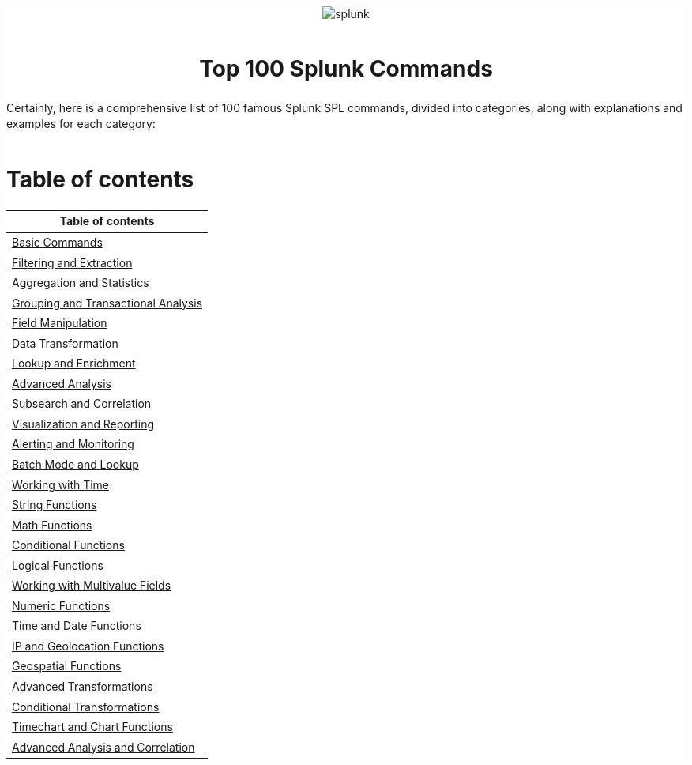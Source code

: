 
<p align="center">
<img src="https://logos-world.net/wp-content/uploads/2022/11/Splunk-Emblem.png" alt="splunk" height="300" >
</p>

<h1 align="center">Top 100 Splunk Commands</h1>

Certainly, here is a comprehensive list of 100 famous Splunk SPL commands, divided into categories, along with explanations and examples for each category:



# Table of contents 
   
|Table of contents|
| -- |
|[Basic Commands](https://github.com/Ahmed-AL-Maghraby/SIEM-Cheat-Sheet/blob/main/Splunk-Cheat-Sheet/README.md#basic-commands)|
|[Filtering and Extraction](https://github.com/Ahmed-AL-Maghraby/SIEM-Cheat-Sheet/blob/main/Splunk-Cheat-Sheet/README.md#filtering-and-extraction)|
|[Aggregation and Statistics](https://github.com/Ahmed-AL-Maghraby/SIEM-Cheat-Sheet/blob/main/Splunk-Cheat-Sheet/README.md#aggregation-and-statistics)|
|[Grouping and Transactional Analysis](https://github.com/Ahmed-AL-Maghraby/SIEM-Cheat-Sheet/blob/main/Splunk-Cheat-Sheet/README.md#grouping-and-transactional-analysis)|
|[Field Manipulation](https://github.com/Ahmed-AL-Maghraby/SIEM-Cheat-Sheet/blob/main/Splunk-Cheat-Sheet/README.md#field-manipulation)|
|[Data Transformation](https://github.com/Ahmed-AL-Maghraby/SIEM-Cheat-Sheet/blob/main/Splunk-Cheat-Sheet/README.md#data-transformation)|
|[Lookup and Enrichment](https://github.com/Ahmed-AL-Maghraby/SIEM-Cheat-Sheet/blob/main/Splunk-Cheat-Sheet/README.md#lookup-and-enrichment)|
|[Advanced Analysis](https://github.com/Ahmed-AL-Maghraby/SIEM-Cheat-Sheet/blob/main/Splunk-Cheat-Sheet/README.md#advanced-analysis)|
|[Subsearch and Correlation](https://github.com/Ahmed-AL-Maghraby/SIEM-Cheat-Sheet/blob/main/Splunk-Cheat-Sheet/README.md#subsearch-and-correlation)|
|[Visualization and Reporting](https://github.com/Ahmed-AL-Maghraby/SIEM-Cheat-Sheet/blob/main/Splunk-Cheat-Sheet/README.md#visualization-and-reporting)|
|[Alerting and Monitoring](https://github.com/Ahmed-AL-Maghraby/SIEM-Cheat-Sheet/blob/main/Splunk-Cheat-Sheet/README.md#alerting-and-monitoring)|
|[Batch Mode and Lookup](https://github.com/Ahmed-AL-Maghraby/SIEM-Cheat-Sheet/blob/main/Splunk-Cheat-Sheet/README.md#batch-mode-and-lookup)|
|[Working with Time](https://github.com/Ahmed-AL-Maghraby/SIEM-Cheat-Sheet/blob/main/Splunk-Cheat-Sheet/README.md#working-with-time)|
|[String Functions](https://github.com/Ahmed-AL-Maghraby/SIEM-Cheat-Sheet/blob/main/Splunk-Cheat-Sheet/README.md#string-functions)|
|[Math Functions](https://github.com/Ahmed-AL-Maghraby/SIEM-Cheat-Sheet/blob/main/Splunk-Cheat-Sheet/README.md#math-functions)|
|[Conditional Functions](https://github.com/Ahmed-AL-Maghraby/SIEM-Cheat-Sheet/blob/main/Splunk-Cheat-Sheet/README.md#conditional-functions)|
|[Logical Functions](https://github.com/Ahmed-AL-Maghraby/SIEM-Cheat-Sheet/blob/main/Splunk-Cheat-Sheet/README.md#logical-functions)|
|[Working with Multivalue Fields](https://github.com/Ahmed-AL-Maghraby/SIEM-Cheat-Sheet/blob/main/Splunk-Cheat-Sheet/README.md#working-with-multivalue-fields)|
|[Numeric Functions](https://github.com/Ahmed-AL-Maghraby/SIEM-Cheat-Sheet/blob/main/Splunk-Cheat-Sheet/README.md#numeric-functions)|
|[Time and Date Functions](https://github.com/Ahmed-AL-Maghraby/SIEM-Cheat-Sheet/blob/main/Splunk-Cheat-Sheet/README.md#time-and-date-functions)|
|[IP and Geolocation Functions](https://github.com/Ahmed-AL-Maghraby/SIEM-Cheat-Sheet/blob/main/Splunk-Cheat-Sheet/README.md#ip-and-geolocation-functions)|
|[Geospatial Functions](https://github.com/Ahmed-AL-Maghraby/SIEM-Cheat-Sheet/blob/main/Splunk-Cheat-Sheet/README.md#geospatial-functions)|
|[Advanced Transformations](https://github.com/Ahmed-AL-Maghraby/SIEM-Cheat-Sheet/blob/main/Splunk-Cheat-Sheet/README.md#advanced-transformations)|
|[Conditional Transformations](https://github.com/Ahmed-AL-Maghraby/SIEM-Cheat-Sheet/blob/main/Splunk-Cheat-Sheet/README.md#conditional-transformations)|
|[Timechart and Chart Functions](https://github.com/Ahmed-AL-Maghraby/SIEM-Cheat-Sheet/blob/main/Splunk-Cheat-Sheet/README.md#timechart-and-chart-functions)|
|[Advanced Analysis and Correlation](https://github.com/Ahmed-AL-Maghraby/SIEM-Cheat-Sheet/blob/main/Splunk-Cheat-Sheet/README.md#advanced-analysis-and-correlation)|
